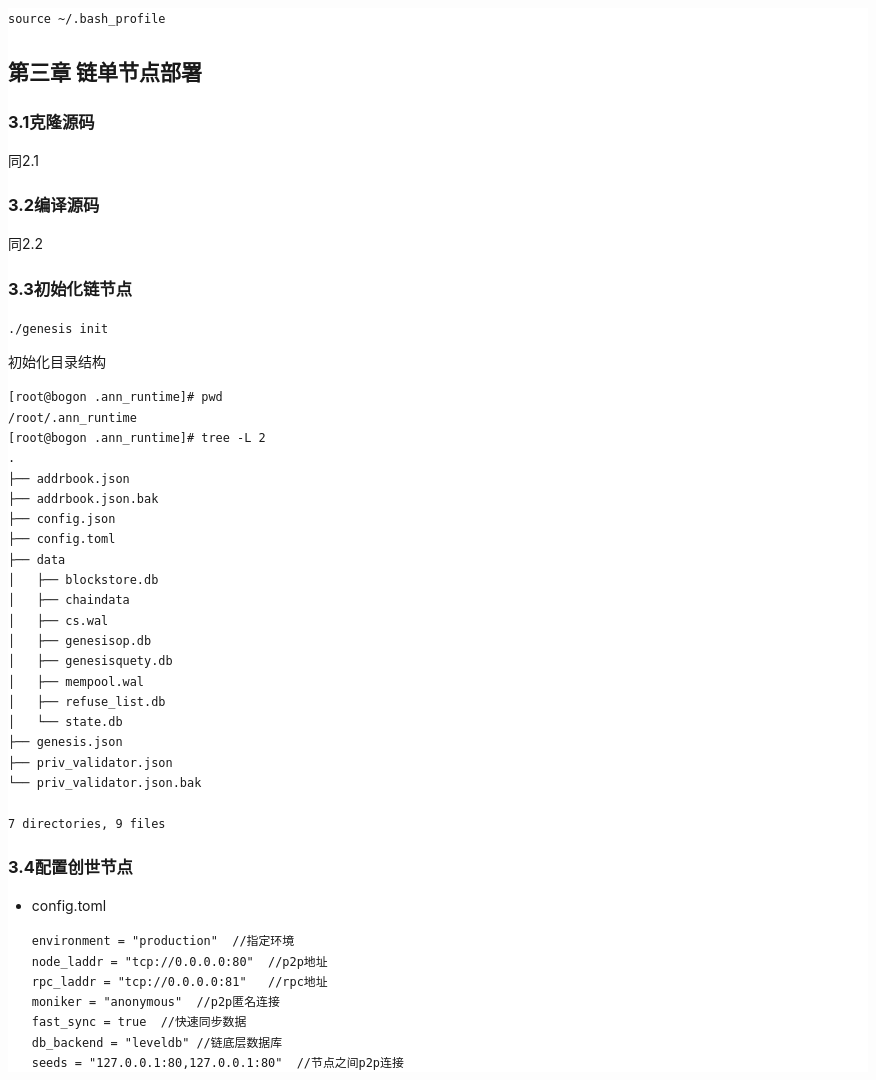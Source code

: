 `source ~/.bash_profile`

## 第三章 链单节点部署

### 3.1克隆源码

同2.1

### 3.2编译源码

同2.2

### 3.3初始化链节点

`./genesis init `

初始化目录结构

```
[root@bogon .ann_runtime]# pwd
/root/.ann_runtime
[root@bogon .ann_runtime]# tree -L 2
.
├── addrbook.json
├── addrbook.json.bak
├── config.json
├── config.toml
├── data
│   ├── blockstore.db
│   ├── chaindata
│   ├── cs.wal
│   ├── genesisop.db
│   ├── genesisquety.db
│   ├── mempool.wal
│   ├── refuse_list.db
│   └── state.db
├── genesis.json
├── priv_validator.json
└── priv_validator.json.bak

7 directories, 9 files
```

### 3.4配置创世节点

- config.toml

  ```
  environment = "production"  //指定环境
  node_laddr = "tcp://0.0.0.0:80"  //p2p地址
  rpc_laddr = "tcp://0.0.0.0:81"   //rpc地址
  moniker = "anonymous"  //p2p匿名连接
  fast_sync = true  //快速同步数据
  db_backend = "leveldb" //链底层数据库
  seeds = "127.0.0.1:80,127.0.0.1:80"  //节点之间p2p连接
  ```
